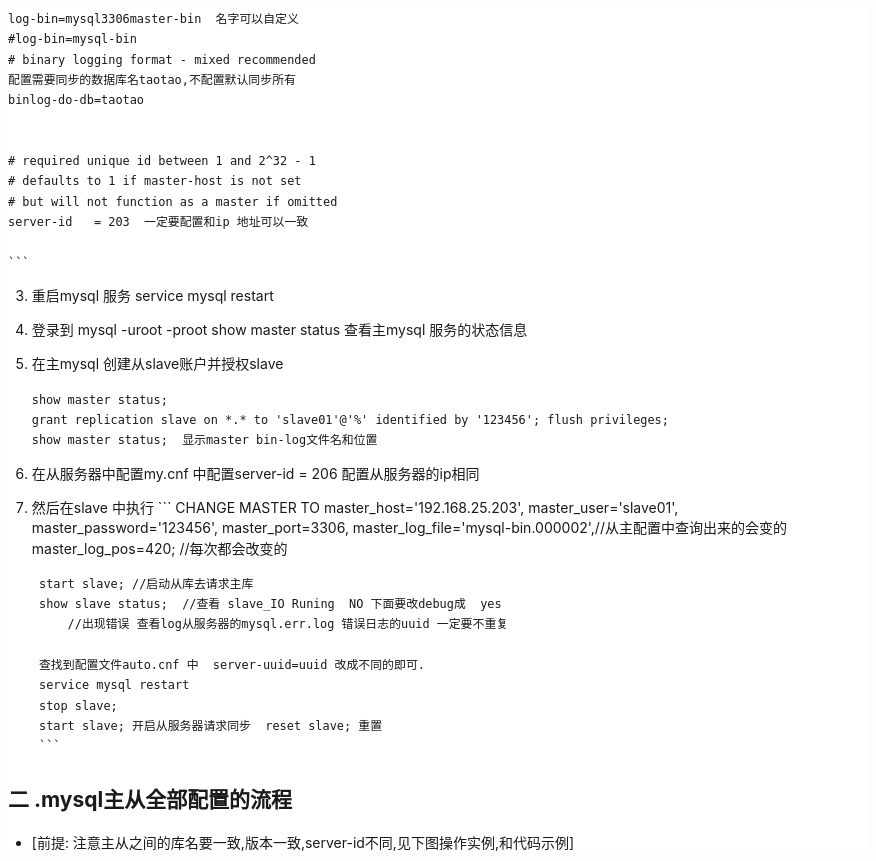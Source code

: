     log-bin=mysql3306master-bin  名字可以自定义
    #log-bin=mysql-bin
    # binary logging format - mixed recommended
    配置需要同步的数据库名taotao,不配置默认同步所有
    binlog-do-db=taotao


    # required unique id between 1 and 2^32 - 1
    # defaults to 1 if master-host is not set
    # but will not function as a master if omitted
    server-id   = 203  一定要配置和ip 地址可以一致

    ```
3. 重启mysql 服务  service mysql restart
4. 登录到 mysql -uroot -proot    show master status 查看主mysql 服务的状态信息
5. 在主mysql 创建从slave账户并授权slave

    ```
    show master status;
    grant replication slave on *.* to 'slave01'@'%' identified by '123456'; flush privileges;
    show master status;  显示master bin-log文件名和位置
    ```

5. 在从服务器中配置my.cnf 中配置server-id = 206  配置从服务器的ip相同
6. 然后在slave 中执行
        ```
        CHANGE MASTER TO
            master_host='192.168.25.203',
            master_user='slave01',
            master_password='123456',
            master_port=3306,
            master_log_file='mysql-bin.000002',//从主配置中查询出来的会变的
            master_log_pos=420; //每次都会改变的

        start slave; //启动从库去请求主库
        show slave status;  //查看 slave_IO Runing  NO 下面要改debug成  yes
            //出现错误 查看log从服务器的mysql.err.log 错误日志的uuid 一定要不重复

        查找到配置文件auto.cnf 中  server-uuid=uuid 改成不同的即可.
        service mysql restart
        stop slave;
        start slave; 开启从服务器请求同步  reset slave; 重置
        ```





二 .mysql主从全部配置的流程
---
-  [前提: 注意主从之间的库名要一致,版本一致,server-id不同,见下图操作实例,和代码示例]
